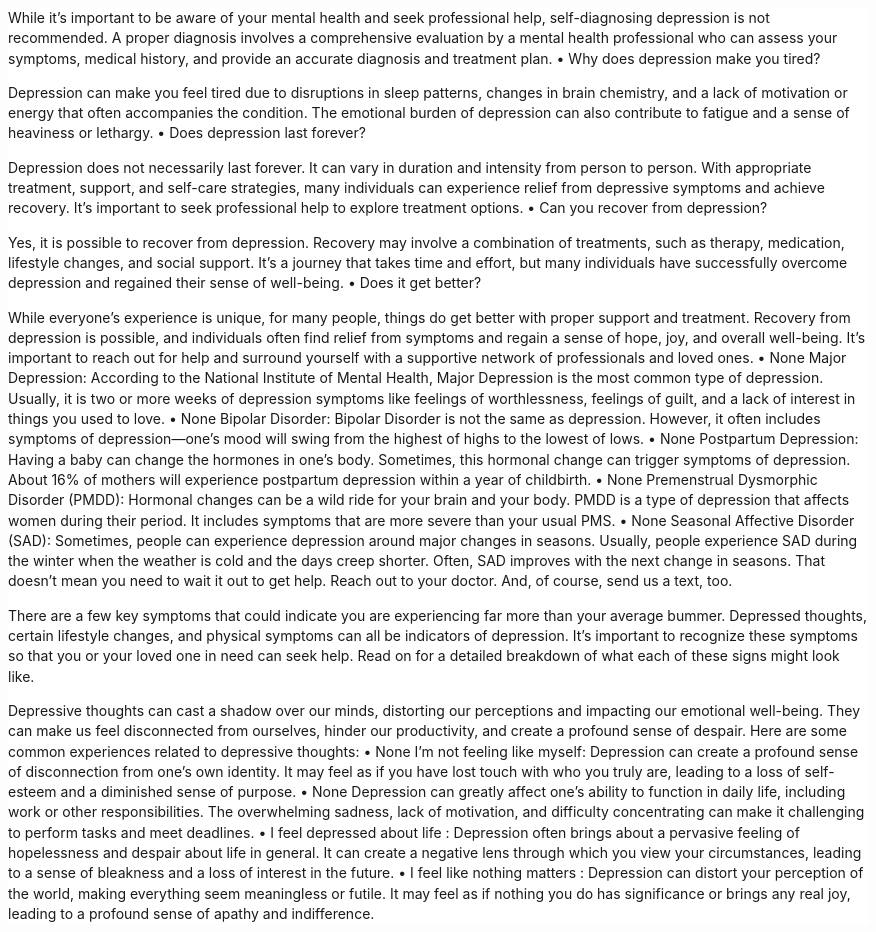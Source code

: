  While it’s important to be aware of your mental health and seek professional help, self-diagnosing depression is not recommended. A proper diagnosis involves a comprehensive evaluation by a mental health professional who can assess your symptoms, medical history, and provide an accurate diagnosis and treatment plan.
• Why does depression make you tired?

 Depression can make you feel tired due to disruptions in sleep patterns, changes in brain chemistry, and a lack of motivation or energy that often accompanies the condition. The emotional burden of depression can also contribute to fatigue and a sense of heaviness or lethargy.
• Does depression last forever?

 Depression does not necessarily last forever. It can vary in duration and intensity from person to person. With appropriate treatment, support, and self-care strategies, many individuals can experience relief from depressive symptoms and achieve recovery. It’s important to seek professional help to explore treatment options.
• Can you recover from depression?

 Yes, it is possible to recover from depression. Recovery may involve a combination of treatments, such as therapy, medication, lifestyle changes, and social support. It’s a journey that takes time and effort, but many individuals have successfully overcome depression and regained their sense of well-being.
• Does it get better?

 While everyone’s experience is unique, for many people, things do get better with proper support and treatment. Recovery from depression is possible, and individuals often find relief from symptoms and regain a sense of hope, joy, and overall well-being. It’s important to reach out for help and surround yourself with a supportive network of professionals and loved ones.
• None Major Depression: According to the National Institute of Mental Health, Major Depression is the most common type of depression. Usually, it is two or more weeks of depression symptoms like feelings of worthlessness, feelings of guilt, and a lack of interest in things you used to love.
• None Bipolar Disorder: Bipolar Disorder is not the same as depression. However, it often includes symptoms of depression—one’s mood will swing from the highest of highs to the lowest of lows.
• None Postpartum Depression: Having a baby can change the hormones in one’s body. Sometimes, this hormonal change can trigger symptoms of depression. About 16% of mothers will experience postpartum depression within a year of childbirth.
• None Premenstrual Dysmorphic Disorder (PMDD): Hormonal changes can be a wild ride for your brain and your body. PMDD is a type of depression that affects women during their period. It includes symptoms that are more severe than your usual PMS.
• None Seasonal Affective Disorder (SAD): Sometimes, people can experience depression around major changes in seasons. Usually, people experience SAD during the winter when the weather is cold and the days creep shorter. Often, SAD improves with the next change in seasons. That doesn’t mean you need to wait it out to get help. Reach out to your doctor. And, of course, send us a text, too.

There are a few key symptoms that could indicate you are experiencing far more than your average bummer. Depressed thoughts, certain lifestyle changes, and physical symptoms can all be indicators of depression. It’s important to recognize these symptoms so that you or your loved one in need can seek help. Read on for a detailed breakdown of what each of these signs might look like.

Depressive thoughts can cast a shadow over our minds, distorting our perceptions and impacting our emotional well-being. They can make us feel disconnected from ourselves, hinder our productivity, and create a profound sense of despair. Here are some common experiences related to depressive thoughts:
• None I’m not feeling like myself: Depression can create a profound sense of disconnection from one’s own identity. It may feel as if you have lost touch with who you truly are, leading to a loss of self-esteem and a diminished sense of purpose.
• None Depression can greatly affect one’s ability to function in daily life, including work or other responsibilities. The overwhelming sadness, lack of motivation, and difficulty concentrating can make it challenging to perform tasks and meet deadlines.
• I feel depressed about life : Depression often brings about a pervasive feeling of hopelessness and despair about life in general. It can create a negative lens through which you view your circumstances, leading to a sense of bleakness and a loss of interest in the future.
• I feel like nothing matters : Depression can distort your perception of the world, making everything seem meaningless or futile. It may feel as if nothing you do has significance or brings any real joy, leading to a profound sense of apathy and indifference.
